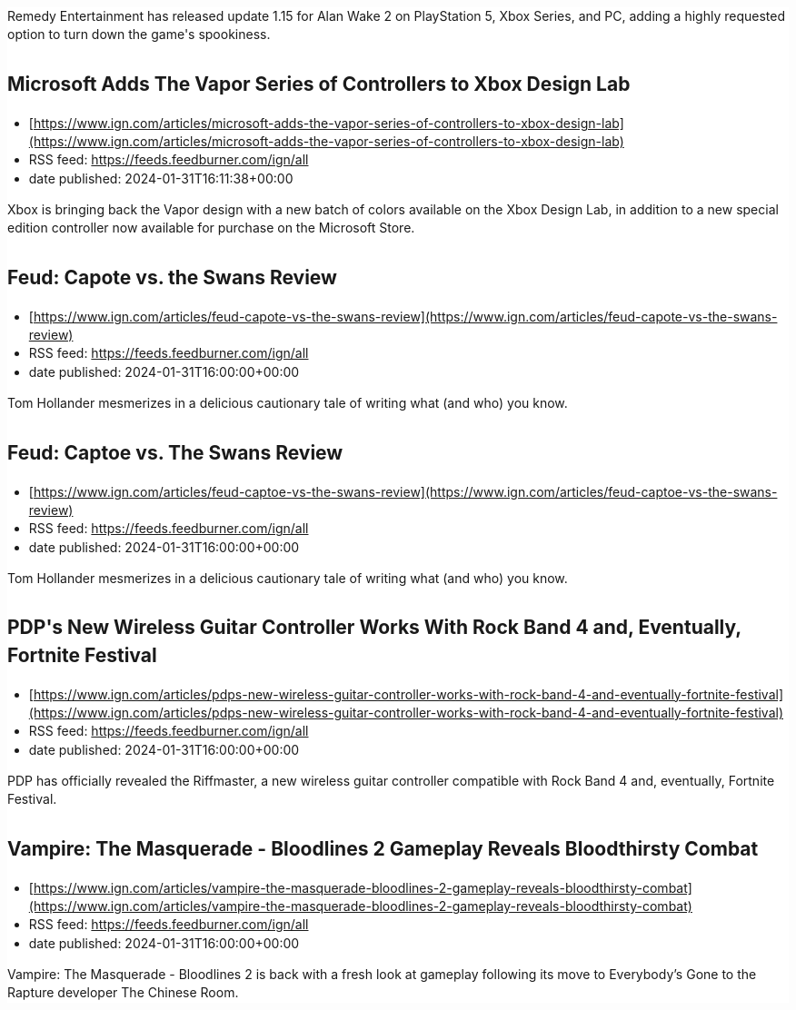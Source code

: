 Remedy Entertainment has released update 1.15 for Alan Wake 2 on PlayStation 5, Xbox Series, and PC, adding a highly requested option to turn down the game's spookiness.

## Microsoft Adds The Vapor Series of Controllers to Xbox Design Lab
 - [https://www.ign.com/articles/microsoft-adds-the-vapor-series-of-controllers-to-xbox-design-lab](https://www.ign.com/articles/microsoft-adds-the-vapor-series-of-controllers-to-xbox-design-lab)
 - RSS feed: https://feeds.feedburner.com/ign/all
 - date published: 2024-01-31T16:11:38+00:00

Xbox is bringing back the Vapor design with a new batch of colors available on the Xbox Design Lab, in addition to a new special edition controller now available for purchase on the Microsoft Store.

## Feud: Capote vs. the Swans Review
 - [https://www.ign.com/articles/feud-capote-vs-the-swans-review](https://www.ign.com/articles/feud-capote-vs-the-swans-review)
 - RSS feed: https://feeds.feedburner.com/ign/all
 - date published: 2024-01-31T16:00:00+00:00

Tom Hollander mesmerizes in a delicious cautionary tale of writing what (and who) you know.

## Feud: Captoe vs. The Swans Review
 - [https://www.ign.com/articles/feud-captoe-vs-the-swans-review](https://www.ign.com/articles/feud-captoe-vs-the-swans-review)
 - RSS feed: https://feeds.feedburner.com/ign/all
 - date published: 2024-01-31T16:00:00+00:00

Tom Hollander mesmerizes in a delicious cautionary tale of writing what (and who) you know.

## PDP's New Wireless Guitar Controller Works With Rock Band 4 and, Eventually, Fortnite Festival
 - [https://www.ign.com/articles/pdps-new-wireless-guitar-controller-works-with-rock-band-4-and-eventually-fortnite-festival](https://www.ign.com/articles/pdps-new-wireless-guitar-controller-works-with-rock-band-4-and-eventually-fortnite-festival)
 - RSS feed: https://feeds.feedburner.com/ign/all
 - date published: 2024-01-31T16:00:00+00:00

PDP has officially revealed the Riffmaster, a new wireless guitar controller compatible with Rock Band 4 and, eventually, Fortnite Festival.

## Vampire: The Masquerade - Bloodlines 2 Gameplay Reveals Bloodthirsty Combat
 - [https://www.ign.com/articles/vampire-the-masquerade-bloodlines-2-gameplay-reveals-bloodthirsty-combat](https://www.ign.com/articles/vampire-the-masquerade-bloodlines-2-gameplay-reveals-bloodthirsty-combat)
 - RSS feed: https://feeds.feedburner.com/ign/all
 - date published: 2024-01-31T16:00:00+00:00

Vampire: The Masquerade - Bloodlines 2 is back with a fresh look at gameplay following its move to Everybody’s Gone to the Rapture developer The Chinese Room.
